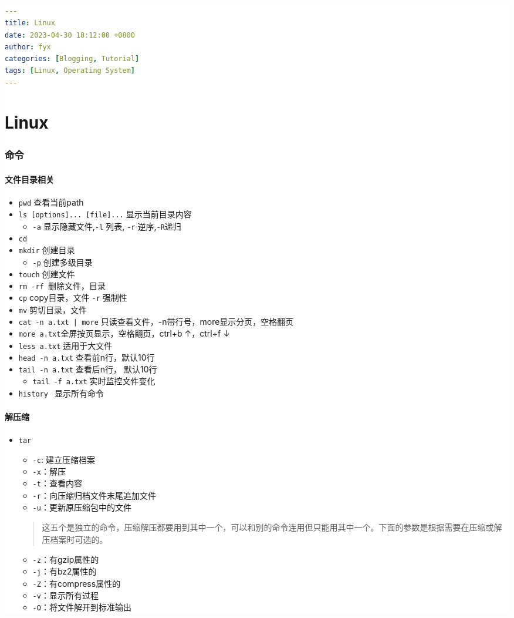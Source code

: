 ```yaml
---
title: Linux
date: 2023-04-30 18:12:00 +0800
author: fyx
categories: [Blogging, Tutorial]
tags: [Linux, Operating System]
---
```


# Linux

### 命令

#### 文件目录相关

- `pwd` 查看当前path
- `ls [options]... [file]...` 显示当前目录内容
  - `-a` 显示隐藏文件,`-l` 列表, `-r` 逆序,`-R`递归
- `cd`
- `mkdir` 创建目录
  - `-p` 创建多级目录
- `touch` 创建文件
- `rm -rf `删除文件，目录
- `cp` copy目录，文件 `-r` 强制性
- `mv` 剪切目录，文件
- `cat -n a.txt | more` 只读查看文件，-n带行号，more显示分页，空格翻页
- `more a.txt`全屏按页显示，空格翻页，ctrl+b ↑，ctrl+f ↓
- `less a.txt` 适用于大文件
- `head -n a.txt` 查看前n行，默认10行
- `tail -n a.txt` 查看后n行， 默认10行
  - `tail -f a.txt` 实时监控文件变化
- `history ` 显示所有命令

#### 解压缩

- `tar`

  - `-c`: 建立压缩档案
  - `-x`：解压
  - `-t`：查看内容
  - `-r`：向压缩归档文件末尾追加文件
  - `-u`：更新原压缩包中的文件

  > 这五个是独立的命令，压缩解压都要用到其中一个，可以和别的命令连用但只能用其中一个。下面的参数是根据需要在压缩或解压档案时可选的。
  >

  - `-z`：有gzip属性的
  - `-j`：有bz2属性的
  - `-Z`：有compress属性的
  - `-v`：显示所有过程
  - `-O`：将文件解开到标准输出
